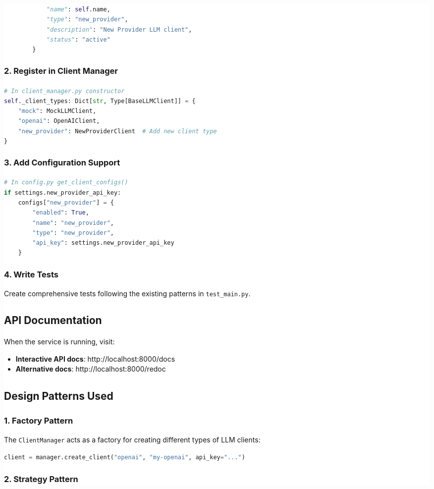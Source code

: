 ```python
            "name": self.name,
            "type": "new_provider",
            "description": "New Provider LLM client",
            "status": "active"
        }
```

### 2. Register in Client Manager

```python
# In client_manager.py constructor
self._client_types: Dict[str, Type[BaseLLMClient]] = {
    "mock": MockLLMClient,
    "openai": OpenAIClient,
    "new_provider": NewProviderClient  # Add new client type
}
```

### 3. Add Configuration Support

```python
# In config.py get_client_configs()
if settings.new_provider_api_key:
    configs["new_provider"] = {
        "enabled": True,
        "name": "new_provider",
        "type": "new_provider",
        "api_key": settings.new_provider_api_key
    }
```

### 4. Write Tests

Create comprehensive tests following the existing patterns in `test_main.py`.

## API Documentation

When the service is running, visit:

- **Interactive API docs**: http://localhost:8000/docs
- **Alternative docs**: http://localhost:8000/redoc

## Design Patterns Used

### 1. Factory Pattern

The `ClientManager` acts as a factory for creating different types of LLM clients:

```python
client = manager.create_client("openai", "my-openai", api_key="...")
```

### 2. Strategy Pattern
